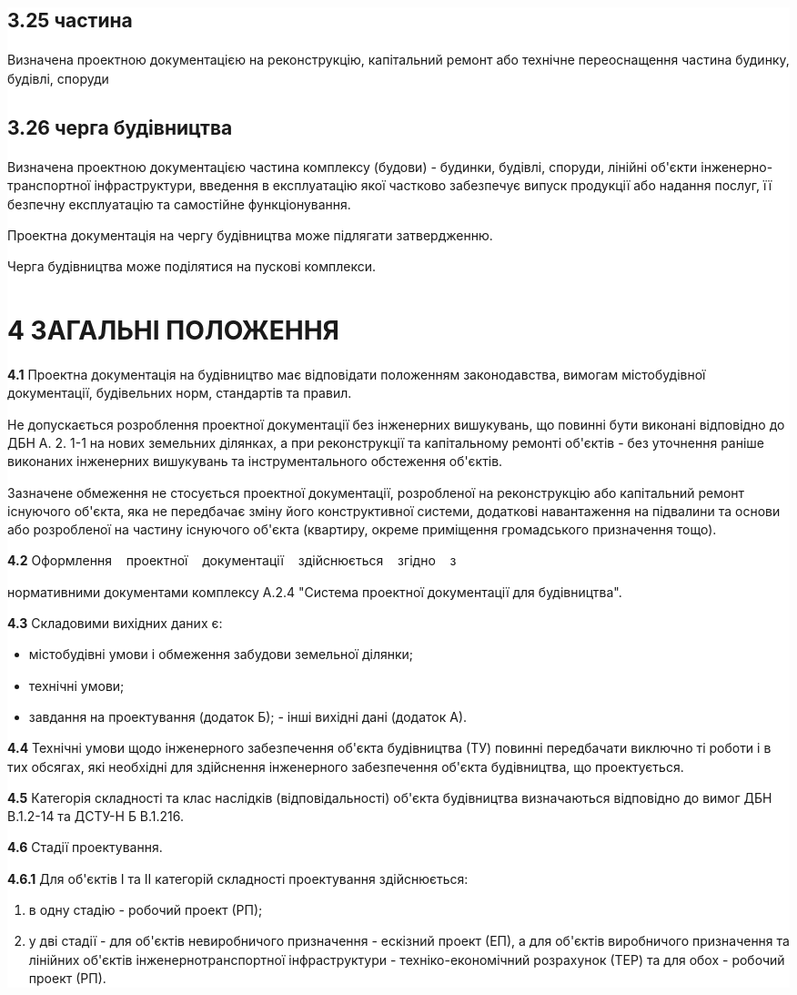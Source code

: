 ## 3.25 частина

Визначена проектною документацією на реконструкцію, капітальний ремонт або технічне переоснащення частина будинку, будівлі, споруди

## 3.26 черга будівництва

Визначена проектною документацією частина комплексу (будови) - будинки, будівлі, споруди, лінійні об'єкти інженерно-транспортної інфраструктури, введення в експлуатацію якої частково забезпечує випуск продукції або надання послуг, її безпечну експлуатацію та самостійне функціонування.

Проектна документація на чергу будівництва може підлягати затвердженню.

Черга будівництва може поділятися на пускові комплекси.

# 4 ЗАГАЛЬНІ ПОЛОЖЕННЯ

**4.1** Проектна документація на будівництво має відповідати положенням законодавства, вимогам містобудівної документації, будівельних норм, стандартів та правил.

Не допускається розроблення проектної документації без інженерних вишукувань, що повинні бути виконані відповідно до ДБН А. 2. 1-1 на нових земельних ділянках, а при реконструкції та капітальному ремонті об'єктів - без уточнення раніше виконаних інженерних вишукувань та інструментального обстеження об'єктів.

Зазначене обмеження не стосується проектної документації, розробленої на реконструкцію або капітальний ремонт існуючого об'єкта, яка не передбачає зміну його конструктивної системи, додаткові навантаження на підвалини та основи або розробленої на частину існуючого об'єкта (квартиру, окреме приміщення громадського призначення тощо).

**4.2** Оформлення    проектної    документації    здійснюється    згідно    з

нормативними документами комплексу А.2.4 "Система проектної документації для будівництва".

**4.3** Складовими вихідних даних є:

- містобудівні умови і обмеження забудови земельної ділянки;

- технічні умови;

- завдання на проектування (додаток Б); - інші вихідні дані (додаток А).

**4.4** Технічні умови щодо інженерного забезпечення об'єкта будівництва (ТУ) повинні передбачати виключно ті роботи і в тих обсягах, які необхідні для здійснення інженерного забезпечення об'єкта будівництва, що проектується.

**4.5** Категорія складності та клас наслідків (відповідальності) об'єкта будівництва визначаються відповідно до вимог ДБН В.1.2-14 та ДСТУ-Н Б В.1.216.

**4.6** Стадії проектування.

**4.6.1** Для об'єктів І та II категорій складності проектування здійснюється:

1. в одну стадію - робочий проект (РП);

2. у дві стадії - для об'єктів невиробничого призначення - ескізний проект (ЕП), а для об'єктів виробничого призначення та лінійних об'єктів інженернотранспортної інфраструктури - техніко-економічний розрахунок (ТЕР) та для обох - робочий проект (РП).
